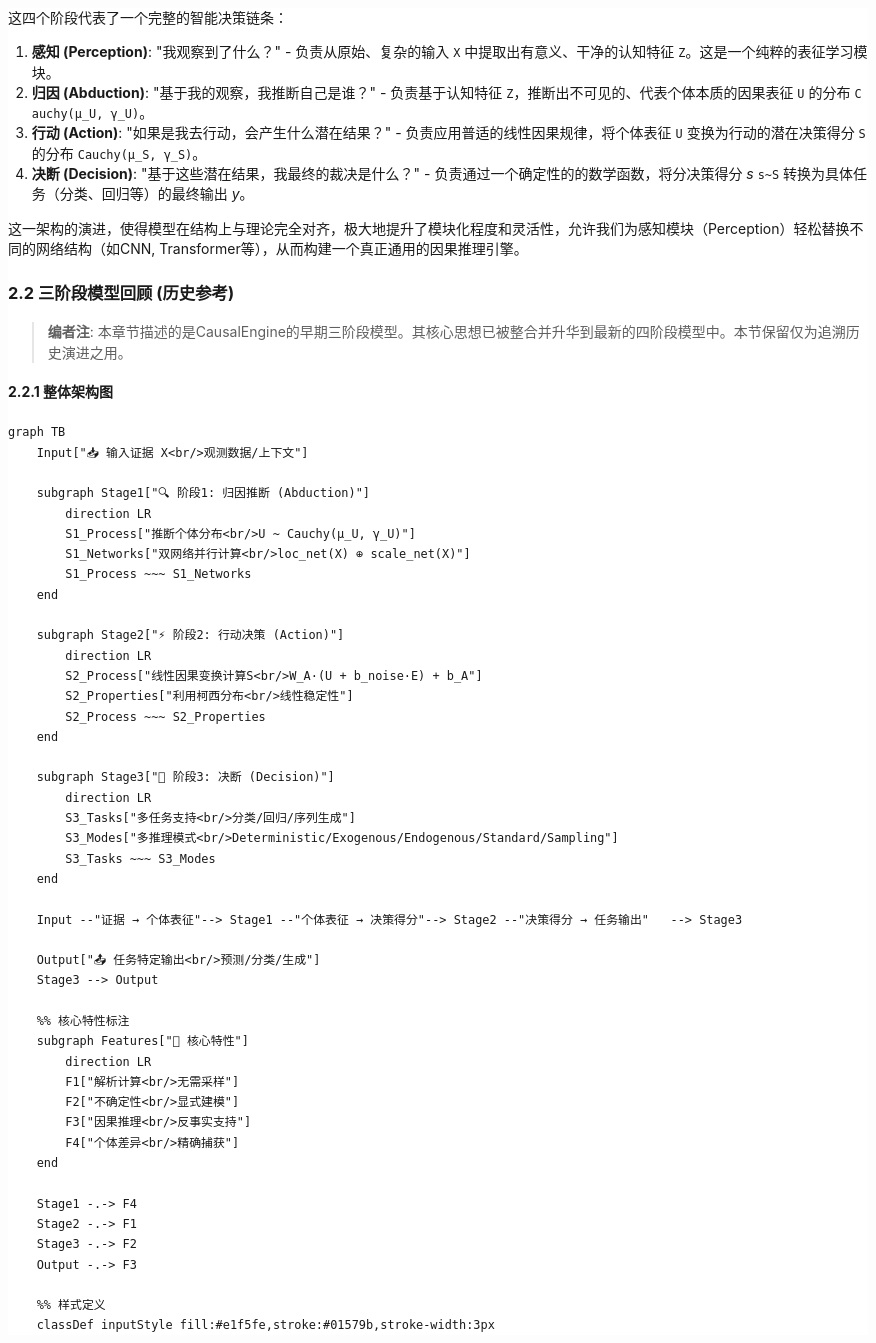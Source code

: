 这四个阶段代表了一个完整的智能决策链条：

1.  **感知 (Perception)**: "我观察到了什么？" - 负责从原始、复杂的输入 `X` 中提取出有意义、干净的认知特征 `Z`。这是一个纯粹的表征学习模块。
2.  **归因 (Abduction)**: "基于我的观察，我推断自己是谁？" - 负责基于认知特征 `Z`，推断出不可见的、代表个体本质的因果表征 `U` 的分布 `Cauchy(μ_U, γ_U)`。
3.  **行动 (Action)**: "如果是我去行动，会产生什么潜在结果？" - 负责应用普适的线性因果规律，将个体表征 `U` 变换为行动的潜在决策得分 `S` 的分布 `Cauchy(μ_S, γ_S)`。
4.  **决断 (Decision)**: "基于这些潜在结果，我最终的裁决是什么？" - 负责通过一个确定性的的数学函数，将分决策得分 $s$ `s~S` 转换为具体任务（分类、回归等）的最终输出 $y$。

这一架构的演进，使得模型在结构上与理论完全对齐，极大地提升了模块化程度和灵活性，允许我们为感知模块（Perception）轻松替换不同的网络结构（如CNN, Transformer等），从而构建一个真正通用的因果推理引擎。

### 2.2 三阶段模型回顾 (历史参考)

> **编者注**: 本章节描述的是CausalEngine的早期三阶段模型。其核心思想已被整合并升华到最新的四阶段模型中。本节保留仅为追溯历史演进之用。

#### 2.2.1 整体架构图

```mermaid
graph TB
    Input["📥 输入证据 X<br/>观测数据/上下文"]
    
    subgraph Stage1["🔍 阶段1: 归因推断 (Abduction)"]
        direction LR
        S1_Process["推断个体分布<br/>U ~ Cauchy(μ_U, γ_U)"]
        S1_Networks["双网络并行计算<br/>loc_net(X) ⊕ scale_net(X)"]
        S1_Process ~~~ S1_Networks
    end
    
    subgraph Stage2["⚡ 阶段2: 行动决策 (Action)"]
        direction LR
        S2_Process["线性因果变换计算S<br/>W_A·(U + b_noise·E) + b_A"]
        S2_Properties["利用柯西分布<br/>线性稳定性"]
        S2_Process ~~~ S2_Properties
    end
    
    subgraph Stage3["🎯 阶段3: 决断 (Decision)"]
        direction LR
        S3_Tasks["多任务支持<br/>分类/回归/序列生成"]
        S3_Modes["多推理模式<br/>Deterministic/Exogenous/Endogenous/Standard/Sampling"]
        S3_Tasks ~~~ S3_Modes
    end
    
    Input --"证据 → 个体表征"--> Stage1 --"个体表征 → 决策得分"--> Stage2 --"决策得分 → 任务输出"   --> Stage3
    
    Output["📤 任务特定输出<br/>预测/分类/生成"]
    Stage3 --> Output
    
    %% 核心特性标注
    subgraph Features["🌟 核心特性"]
        direction LR
        F1["解析计算<br/>无需采样"]
        F2["不确定性<br/>显式建模"]
        F3["因果推理<br/>反事实支持"]
        F4["个体差异<br/>精确捕获"]
    end
    
    Stage1 -.-> F4
    Stage2 -.-> F1
    Stage3 -.-> F2
    Output -.-> F3
    
    %% 样式定义
    classDef inputStyle fill:#e1f5fe,stroke:#01579b,stroke-width:3px
```
